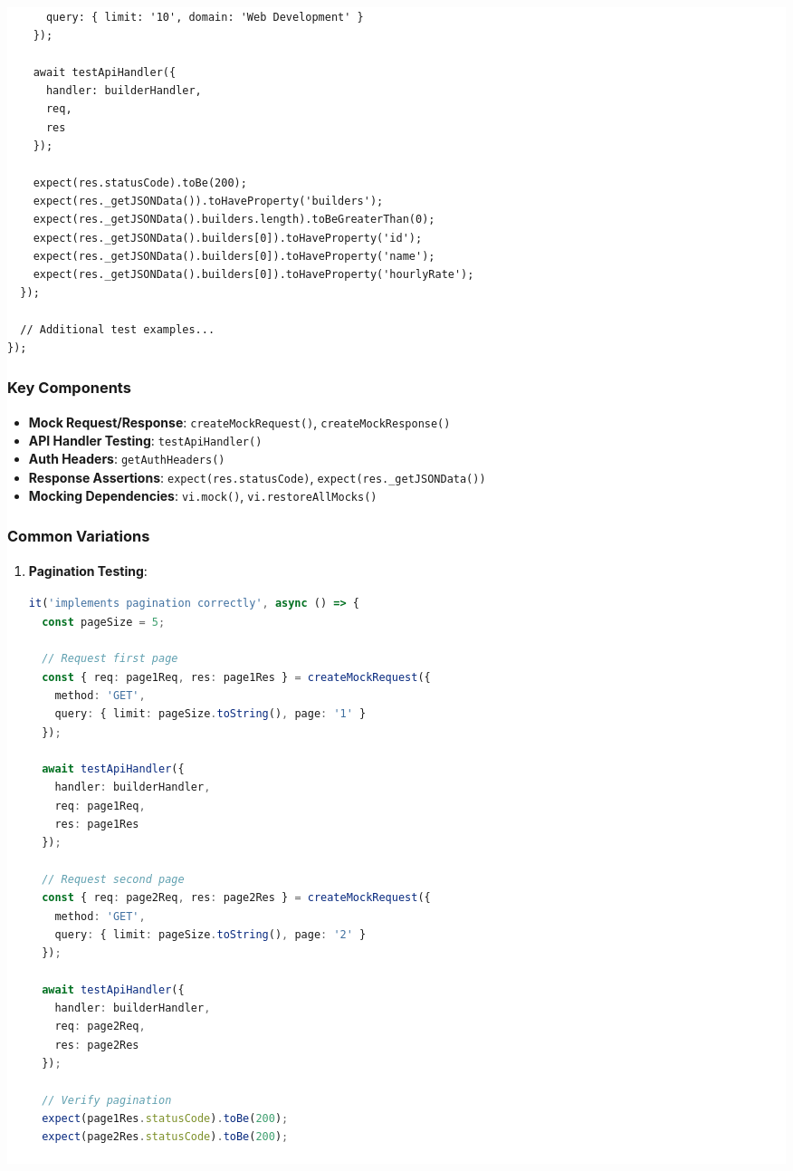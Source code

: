 ```
      query: { limit: '10', domain: 'Web Development' }
    });
    
    await testApiHandler({
      handler: builderHandler,
      req,
      res
    });
    
    expect(res.statusCode).toBe(200);
    expect(res._getJSONData()).toHaveProperty('builders');
    expect(res._getJSONData().builders.length).toBeGreaterThan(0);
    expect(res._getJSONData().builders[0]).toHaveProperty('id');
    expect(res._getJSONData().builders[0]).toHaveProperty('name');
    expect(res._getJSONData().builders[0]).toHaveProperty('hourlyRate');
  });
  
  // Additional test examples...
});
```

### Key Components

- **Mock Request/Response**: `createMockRequest()`, `createMockResponse()`
- **API Handler Testing**: `testApiHandler()`
- **Auth Headers**: `getAuthHeaders()`
- **Response Assertions**: `expect(res.statusCode)`, `expect(res._getJSONData())`
- **Mocking Dependencies**: `vi.mock()`, `vi.restoreAllMocks()`

### Common Variations

1. **Pagination Testing**:
   ```typescript
   it('implements pagination correctly', async () => {
     const pageSize = 5;
     
     // Request first page
     const { req: page1Req, res: page1Res } = createMockRequest({
       method: 'GET',
       query: { limit: pageSize.toString(), page: '1' }
     });
     
     await testApiHandler({
       handler: builderHandler,
       req: page1Req,
       res: page1Res
     });
     
     // Request second page
     const { req: page2Req, res: page2Res } = createMockRequest({
       method: 'GET',
       query: { limit: pageSize.toString(), page: '2' }
     });
     
     await testApiHandler({
       handler: builderHandler,
       req: page2Req,
       res: page2Res
     });
     
     // Verify pagination
     expect(page1Res.statusCode).toBe(200);
     expect(page2Res.statusCode).toBe(200);
     
   ```